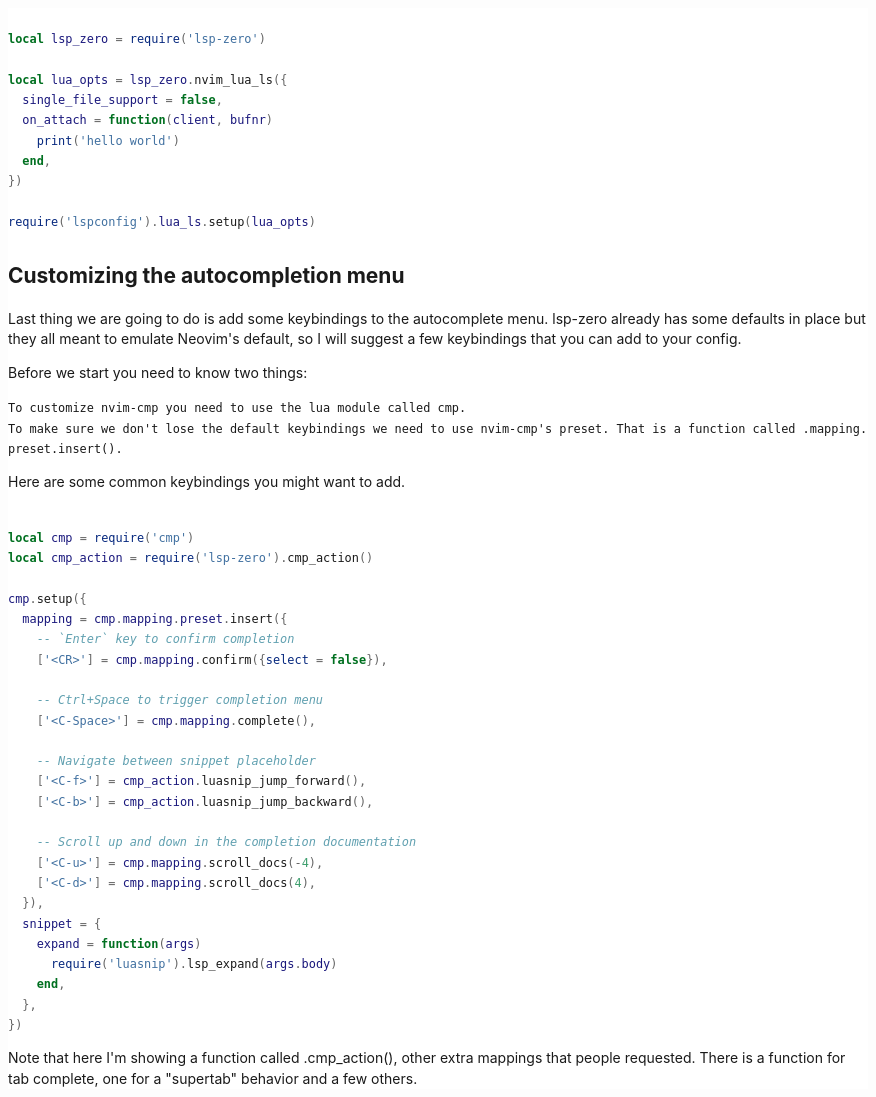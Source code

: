 ```lua

local lsp_zero = require('lsp-zero')

local lua_opts = lsp_zero.nvim_lua_ls({
  single_file_support = false,
  on_attach = function(client, bufnr)
    print('hello world')
  end,
})

require('lspconfig').lua_ls.setup(lua_opts)
```

## Customizing the autocompletion menu

Last thing we are going to do is add some keybindings to the autocomplete menu. lsp-zero already has some defaults in place but they all meant to emulate Neovim's default, so I will suggest a few keybindings that you can add to your config.

Before we start you need to know two things:

    To customize nvim-cmp you need to use the lua module called cmp.
    To make sure we don't lose the default keybindings we need to use nvim-cmp's preset. That is a function called .mapping.preset.insert().

Here are some common keybindings you might want to add.

```lua

local cmp = require('cmp')
local cmp_action = require('lsp-zero').cmp_action()

cmp.setup({
  mapping = cmp.mapping.preset.insert({
    -- `Enter` key to confirm completion
    ['<CR>'] = cmp.mapping.confirm({select = false}),

    -- Ctrl+Space to trigger completion menu
    ['<C-Space>'] = cmp.mapping.complete(),

    -- Navigate between snippet placeholder
    ['<C-f>'] = cmp_action.luasnip_jump_forward(),
    ['<C-b>'] = cmp_action.luasnip_jump_backward(),

    -- Scroll up and down in the completion documentation
    ['<C-u>'] = cmp.mapping.scroll_docs(-4),
    ['<C-d>'] = cmp.mapping.scroll_docs(4),
  }),
  snippet = {
    expand = function(args)
      require('luasnip').lsp_expand(args.body)
    end,
  },
})
```

Note that here I'm showing a function called .cmp_action(), other extra mappings that people requested. There is a function for tab complete, one for a "supertab" behavior and a few others.